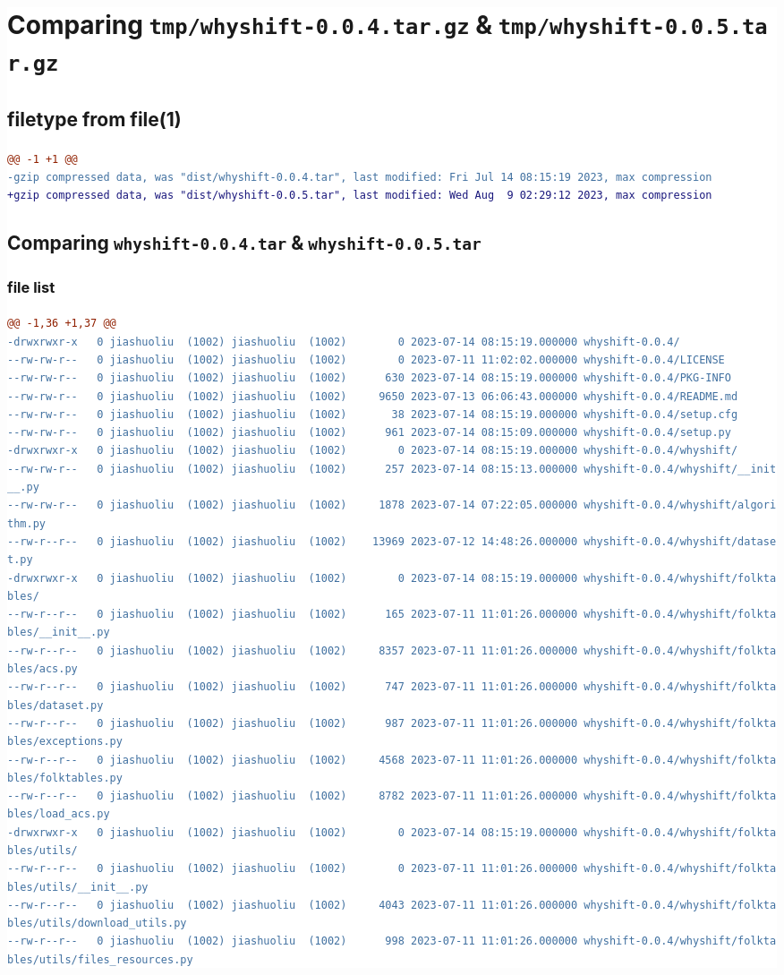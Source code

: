 # Comparing `tmp/whyshift-0.0.4.tar.gz` & `tmp/whyshift-0.0.5.tar.gz`

## filetype from file(1)

```diff
@@ -1 +1 @@
-gzip compressed data, was "dist/whyshift-0.0.4.tar", last modified: Fri Jul 14 08:15:19 2023, max compression
+gzip compressed data, was "dist/whyshift-0.0.5.tar", last modified: Wed Aug  9 02:29:12 2023, max compression
```

## Comparing `whyshift-0.0.4.tar` & `whyshift-0.0.5.tar`

### file list

```diff
@@ -1,36 +1,37 @@
-drwxrwxr-x   0 jiashuoliu  (1002) jiashuoliu  (1002)        0 2023-07-14 08:15:19.000000 whyshift-0.0.4/
--rw-rw-r--   0 jiashuoliu  (1002) jiashuoliu  (1002)        0 2023-07-11 11:02:02.000000 whyshift-0.0.4/LICENSE
--rw-rw-r--   0 jiashuoliu  (1002) jiashuoliu  (1002)      630 2023-07-14 08:15:19.000000 whyshift-0.0.4/PKG-INFO
--rw-rw-r--   0 jiashuoliu  (1002) jiashuoliu  (1002)     9650 2023-07-13 06:06:43.000000 whyshift-0.0.4/README.md
--rw-rw-r--   0 jiashuoliu  (1002) jiashuoliu  (1002)       38 2023-07-14 08:15:19.000000 whyshift-0.0.4/setup.cfg
--rw-rw-r--   0 jiashuoliu  (1002) jiashuoliu  (1002)      961 2023-07-14 08:15:09.000000 whyshift-0.0.4/setup.py
-drwxrwxr-x   0 jiashuoliu  (1002) jiashuoliu  (1002)        0 2023-07-14 08:15:19.000000 whyshift-0.0.4/whyshift/
--rw-rw-r--   0 jiashuoliu  (1002) jiashuoliu  (1002)      257 2023-07-14 08:15:13.000000 whyshift-0.0.4/whyshift/__init__.py
--rw-rw-r--   0 jiashuoliu  (1002) jiashuoliu  (1002)     1878 2023-07-14 07:22:05.000000 whyshift-0.0.4/whyshift/algorithm.py
--rw-r--r--   0 jiashuoliu  (1002) jiashuoliu  (1002)    13969 2023-07-12 14:48:26.000000 whyshift-0.0.4/whyshift/dataset.py
-drwxrwxr-x   0 jiashuoliu  (1002) jiashuoliu  (1002)        0 2023-07-14 08:15:19.000000 whyshift-0.0.4/whyshift/folktables/
--rw-r--r--   0 jiashuoliu  (1002) jiashuoliu  (1002)      165 2023-07-11 11:01:26.000000 whyshift-0.0.4/whyshift/folktables/__init__.py
--rw-r--r--   0 jiashuoliu  (1002) jiashuoliu  (1002)     8357 2023-07-11 11:01:26.000000 whyshift-0.0.4/whyshift/folktables/acs.py
--rw-r--r--   0 jiashuoliu  (1002) jiashuoliu  (1002)      747 2023-07-11 11:01:26.000000 whyshift-0.0.4/whyshift/folktables/dataset.py
--rw-r--r--   0 jiashuoliu  (1002) jiashuoliu  (1002)      987 2023-07-11 11:01:26.000000 whyshift-0.0.4/whyshift/folktables/exceptions.py
--rw-r--r--   0 jiashuoliu  (1002) jiashuoliu  (1002)     4568 2023-07-11 11:01:26.000000 whyshift-0.0.4/whyshift/folktables/folktables.py
--rw-r--r--   0 jiashuoliu  (1002) jiashuoliu  (1002)     8782 2023-07-11 11:01:26.000000 whyshift-0.0.4/whyshift/folktables/load_acs.py
-drwxrwxr-x   0 jiashuoliu  (1002) jiashuoliu  (1002)        0 2023-07-14 08:15:19.000000 whyshift-0.0.4/whyshift/folktables/utils/
--rw-r--r--   0 jiashuoliu  (1002) jiashuoliu  (1002)        0 2023-07-11 11:01:26.000000 whyshift-0.0.4/whyshift/folktables/utils/__init__.py
--rw-r--r--   0 jiashuoliu  (1002) jiashuoliu  (1002)     4043 2023-07-11 11:01:26.000000 whyshift-0.0.4/whyshift/folktables/utils/download_utils.py
--rw-r--r--   0 jiashuoliu  (1002) jiashuoliu  (1002)      998 2023-07-11 11:01:26.000000 whyshift-0.0.4/whyshift/folktables/utils/files_resources.py
```